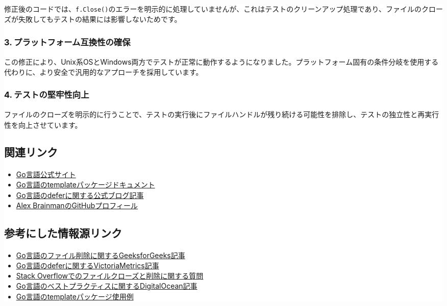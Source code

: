 修正後のコードでは、`f.Close()`のエラーを明示的に処理していませんが、これはテストのクリーンアップ処理であり、ファイルのクローズが失敗してもテストの結果には影響しないためです。

### 3. プラットフォーム互換性の確保

この修正により、Unix系OSとWindows両方でテストが正常に動作するようになりました。プラットフォーム固有の条件分岐を使用する代わりに、より安全で汎用的なアプローチを採用しています。

### 4. テストの堅牢性向上

ファイルのクローズを明示的に行うことで、テストの実行後にファイルハンドルが残り続ける可能性を排除し、テストの独立性と再実行性を向上させています。

## 関連リンク

- [Go言語公式サイト](https://golang.org/)
- [Go言語のtemplateパッケージドキュメント](https://pkg.go.dev/text/template)
- [Go言語のdeferに関する公式ブログ記事](https://blog.golang.org/defer-panic-and-recover)
- [Alex BrainmanのGitHubプロフィール](https://github.com/alexbrainman)

## 参考にした情報源リンク

- [Go言語のファイル削除に関するGeeksforGeeks記事](https://www.geeksforgeeks.org/how-to-delete-or-remove-a-file-in-golang/)
- [Go言語のdeferに関するVictoriaMetrics記事](https://victoriametrics.com/blog/defer-in-go/)
- [Stack Overflowでのファイルクローズと削除に関する質問](https://stackoverflow.com/questions/35826973/close-the-file-before-rename-it-in-golang)
- [Go言語のベストプラクティスに関するDigitalOcean記事](https://www.digitalocean.com/community/tutorials/understanding-defer-in-go)
- [Go言語のtemplateパッケージ使用例](https://gowebexamples.com/templates/)
